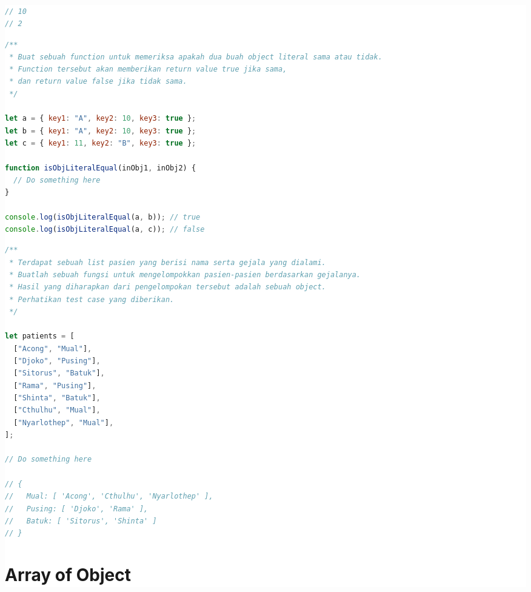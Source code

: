 ```javascript
// 10
// 2
```

```javascript
/**
 * Buat sebuah function untuk memeriksa apakah dua buah object literal sama atau tidak.
 * Function tersebut akan memberikan return value true jika sama,
 * dan return value false jika tidak sama.
 */

let a = { key1: "A", key2: 10, key3: true };
let b = { key1: "A", key2: 10, key3: true };
let c = { key1: 11, key2: "B", key3: true };

function isObjLiteralEqual(inObj1, inObj2) {
  // Do something here
}

console.log(isObjLiteralEqual(a, b)); // true
console.log(isObjLiteralEqual(a, c)); // false
```

```javascript
/**
 * Terdapat sebuah list pasien yang berisi nama serta gejala yang dialami.
 * Buatlah sebuah fungsi untuk mengelompokkan pasien-pasien berdasarkan gejalanya.
 * Hasil yang diharapkan dari pengelompokan tersebut adalah sebuah object.
 * Perhatikan test case yang diberikan.
 */

let patients = [
  ["Acong", "Mual"],
  ["Djoko", "Pusing"],
  ["Sitorus", "Batuk"],
  ["Rama", "Pusing"],
  ["Shinta", "Batuk"],
  ["Cthulhu", "Mual"],
  ["Nyarlothep", "Mual"],
];

// Do something here

// {
//   Mual: [ 'Acong', 'Cthulhu', 'Nyarlothep' ],
//   Pusing: [ 'Djoko', 'Rama' ],
//   Batuk: [ 'Sitorus', 'Shinta' ]
// }
```

# Array of Object
